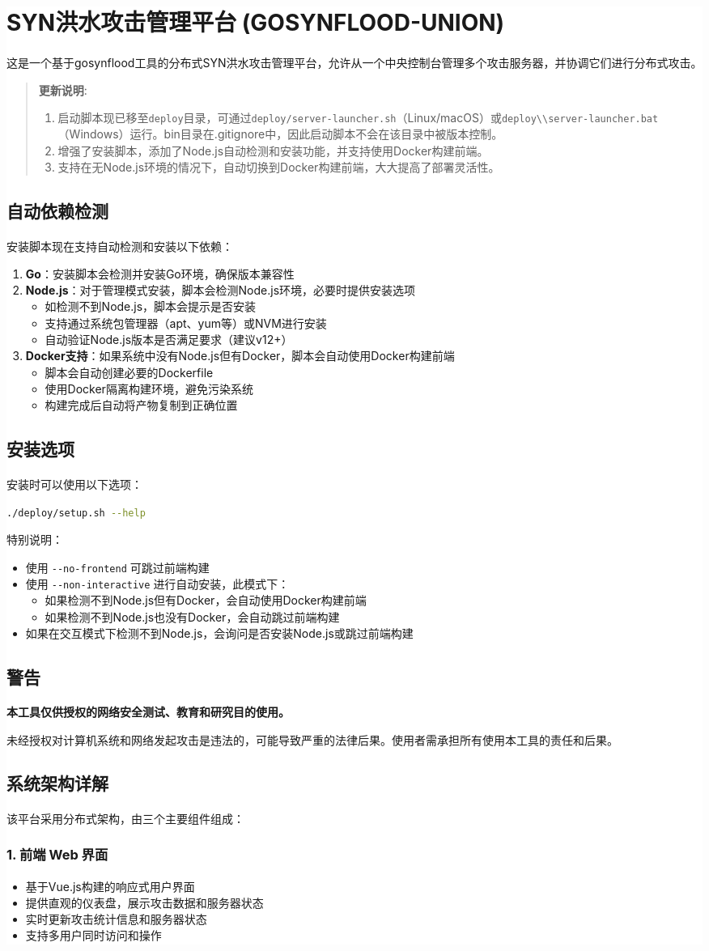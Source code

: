 # SYN洪水攻击管理平台 (GOSYNFLOOD-UNION)

这是一个基于gosynflood工具的分布式SYN洪水攻击管理平台，允许从一个中央控制台管理多个攻击服务器，并协调它们进行分布式攻击。

> **更新说明**: 
> 1. 启动脚本现已移至`deploy`目录，可通过`deploy/server-launcher.sh`（Linux/macOS）或`deploy\\server-launcher.bat`（Windows）运行。bin目录在.gitignore中，因此启动脚本不会在该目录中被版本控制。
> 2. 增强了安装脚本，添加了Node.js自动检测和安装功能，并支持使用Docker构建前端。
> 3. 支持在无Node.js环境的情况下，自动切换到Docker构建前端，大大提高了部署灵活性。

## 自动依赖检测

安装脚本现在支持自动检测和安装以下依赖：

1. **Go**：安装脚本会检测并安装Go环境，确保版本兼容性
2. **Node.js**：对于管理模式安装，脚本会检测Node.js环境，必要时提供安装选项
   - 如检测不到Node.js，脚本会提示是否安装
   - 支持通过系统包管理器（apt、yum等）或NVM进行安装
   - 自动验证Node.js版本是否满足要求（建议v12+）
3. **Docker支持**：如果系统中没有Node.js但有Docker，脚本会自动使用Docker构建前端
   - 脚本会自动创建必要的Dockerfile
   - 使用Docker隔离构建环境，避免污染系统
   - 构建完成后自动将产物复制到正确位置

## 安装选项

安装时可以使用以下选项：

```bash
./deploy/setup.sh --help
```

特别说明：
- 使用 `--no-frontend` 可跳过前端构建
- 使用 `--non-interactive` 进行自动安装，此模式下：
  - 如果检测不到Node.js但有Docker，会自动使用Docker构建前端
  - 如果检测不到Node.js也没有Docker，会自动跳过前端构建
- 如果在交互模式下检测不到Node.js，会询问是否安装Node.js或跳过前端构建

## 警告

**本工具仅供授权的网络安全测试、教育和研究目的使用。**

未经授权对计算机系统和网络发起攻击是违法的，可能导致严重的法律后果。使用者需承担所有使用本工具的责任和后果。

## 系统架构详解

该平台采用分布式架构，由三个主要组件组成：

### 1. 前端 Web 界面
- 基于Vue.js构建的响应式用户界面
- 提供直观的仪表盘，展示攻击数据和服务器状态
- 实时更新攻击统计信息和服务器状态
- 支持多用户同时访问和操作
